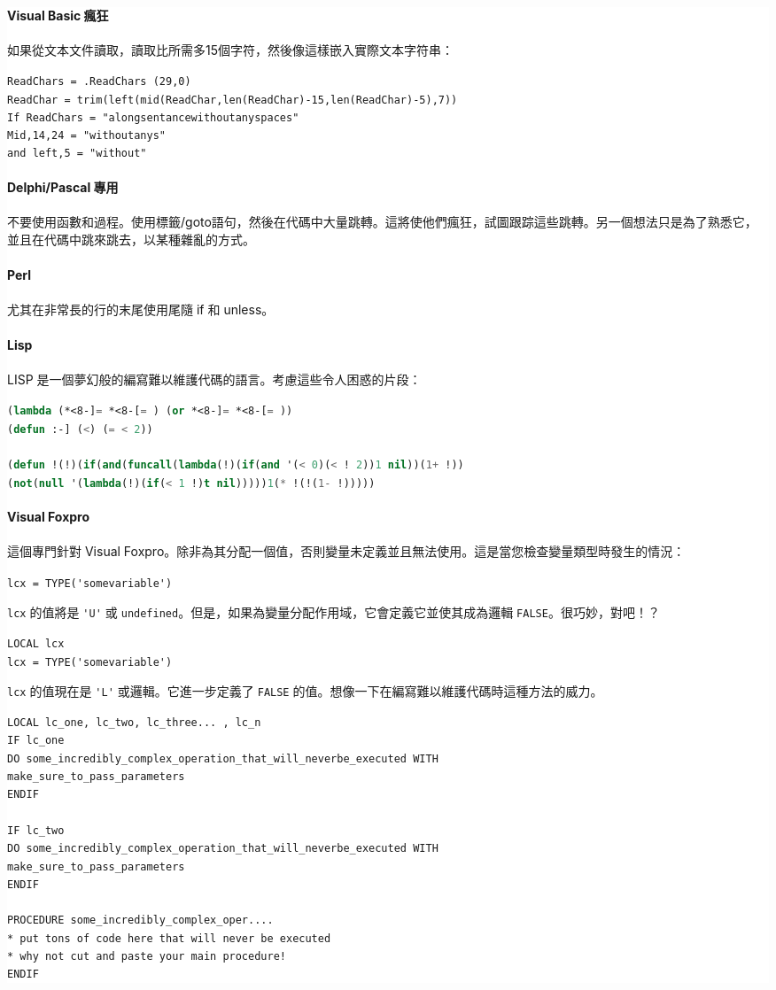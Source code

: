 #### Visual Basic 瘋狂

如果從文本文件讀取，讀取比所需多15個字符，然後像這樣嵌入實際文本字符串：

```vbnet
ReadChars = .ReadChars (29,0)
ReadChar = trim(left(mid(ReadChar,len(ReadChar)-15,len(ReadChar)-5),7))
If ReadChars = "alongsentancewithoutanyspaces"
Mid,14,24 = "withoutanys"
and left,5 = "without"
```

#### Delphi/Pascal 專用

不要使用函數和過程。使用標籤/goto語句，然後在代碼中大量跳轉。這將使他們瘋狂，試圖跟踪這些跳轉。另一個想法只是為了熟悉它，並且在代碼中跳來跳去，以某種雜亂的方式。

#### Perl

尤其在非常長的行的末尾使用尾隨 if 和 unless。

#### Lisp

LISP 是一個夢幻般的編寫難以維護代碼的語言。考慮這些令人困惑的片段：

```lisp
(lambda (*<8-]= *<8-[= ) (or *<8-]= *<8-[= ))
(defun :-] (<) (= < 2))

(defun !(!)(if(and(funcall(lambda(!)(if(and '(< 0)(< ! 2))1 nil))(1+ !))
(not(null '(lambda(!)(if(< 1 !)t nil)))))1(* !(!(1- !)))))
```

#### Visual Foxpro

這個專門針對 Visual Foxpro。除非為其分配一個值，否則變量未定義並且無法使用。這是當您檢查變量類型時發生的情況：

```foxpro
lcx = TYPE('somevariable')
```

`lcx` 的值將是 `'U'` 或 `undefined`。但是，如果為變量分配作用域，它會定義它並使其成為邏輯 `FALSE`。很巧妙，對吧！？

```foxpro
LOCAL lcx
lcx = TYPE('somevariable')
```

`lcx` 的值現在是 `'L'` 或邏輯。它進一步定義了 `FALSE` 的值。想像一下在編寫難以維護代碼時這種方法的威力。

```foxpro
LOCAL lc_one, lc_two, lc_three... , lc_n
IF lc_one
DO some_incredibly_complex_operation_that_will_neverbe_executed WITH
make_sure_to_pass_parameters
ENDIF

IF lc_two
DO some_incredibly_complex_operation_that_will_neverbe_executed WITH
make_sure_to_pass_parameters
ENDIF

PROCEDURE some_incredibly_complex_oper....
* put tons of code here that will never be executed
* why not cut and paste your main procedure!
ENDIF
```
